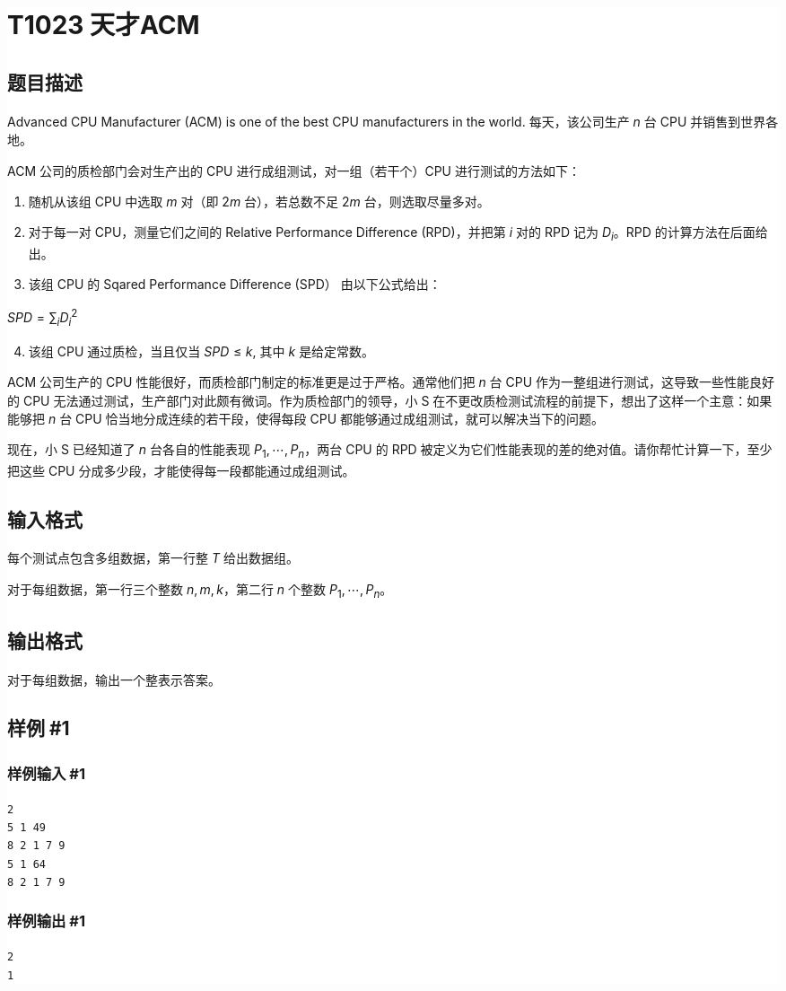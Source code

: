 # T1023 天才ACM

## 题目描述

Advanced CPU Manufacturer (ACM) is one of the best CPU manufacturers in the world. 每天，该公司生产 $n$ 台 CPU 并销售到世界各地。

ACM 公司的质检部门会对生产出的 CPU 进行成组测试，对一组（若干个）CPU 进行测试的方法如下：

1. 随机从该组 CPU 中选取 $m$ 对（即 $2m$ 台），若总数不足 $2m$ 台，则选取尽量多对。

2. 对于每一对 CPU，测量它们之间的 Relative Performance Difference (RPD)，并把第 $i$ 对的 RPD 记为 $D_i$。RPD 的计算方法在后面给出。

3. 该组 CPU 的 Sqared Performance Difference (SPD） 由以下公式给出：

$SPD=\sum _i D^2_i$


4. 该组 CPU 通过质检，当且仅当 $SPD \le k,$ 其中 $k$ 是给定常数。

ACM 公司生产的 CPU 性能很好，而质检部门制定的标准更是过于严格。通常他们把 $n$ 台 CPU 作为一整组进行测试，这导致一些性能良好的 CPU 无法通过测试，生产部门对此颇有微词。作为质检部门的领导，小 S 在不更改质检测试流程的前提下，想出了这样一个主意：如果能够把 $n$ 台 CPU 恰当地分成连续的若干段，使得每段 CPU 都能够通过成组测试，就可以解决当下的问题。

现在，小 S 已经知道了 $n$ 台各自的性能表现 $P_1,\cdots ,P_n$，两台 CPU 的 RPD 被定义为它们性能表现的差的绝对值。请你帮忙计算一下，至少把这些 CPU 分成多少段，才能使得每一段都能通过成组测试。

## 输入格式

每个测试点包含多组数据，第一行整 $T$ 给出数据组。

对于每组数据，第一行三个整数 $n,m,k$，第二行 $n$ 个整数 $P_1,\cdots ,P_n$。

## 输出格式

对于每组数据，输出一个整表示答案。

## 样例 #1

### 样例输入 #1

```
2
5 1 49
8 2 1 7 9
5 1 64
8 2 1 7 9
```

### 样例输出 #1

```
2
1
```
